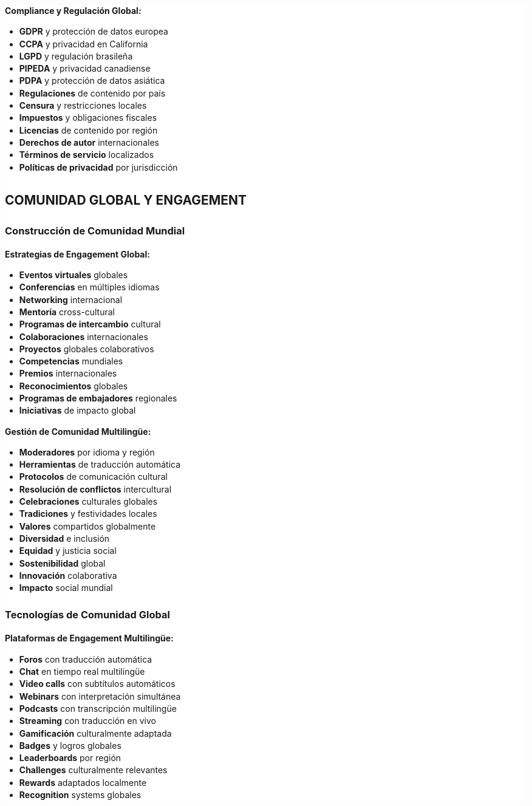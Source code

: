 **Compliance y Regulación Global:**
- **GDPR** y protección de datos europea
- **CCPA** y privacidad en California
- **LGPD** y regulación brasileña
- **PIPEDA** y privacidad canadiense
- **PDPA** y protección de datos asiática
- **Regulaciones** de contenido por país
- **Censura** y restricciones locales
- **Impuestos** y obligaciones fiscales
- **Licencias** de contenido por región
- **Derechos de autor** internacionales
- **Términos de servicio** localizados
- **Políticas de privacidad** por jurisdicción


## **COMUNIDAD GLOBAL Y ENGAGEMENT**


### **Construcción de Comunidad Mundial**
**Estrategias de Engagement Global:**
- **Eventos virtuales** globales
- **Conferencias** en múltiples idiomas
- **Networking** internacional
- **Mentoría** cross-cultural
- **Programas de intercambio** cultural
- **Colaboraciones** internacionales
- **Proyectos** globales colaborativos
- **Competencias** mundiales
- **Premios** internacionales
- **Reconocimientos** globales
- **Programas de embajadores** regionales
- **Iniciativas** de impacto global

**Gestión de Comunidad Multilingüe:**
- **Moderadores** por idioma y región
- **Herramientas** de traducción automática
- **Protocolos** de comunicación cultural
- **Resolución de conflictos** intercultural
- **Celebraciones** culturales globales
- **Tradiciones** y festividades locales
- **Valores** compartidos globalmente
- **Diversidad** e inclusión
- **Equidad** y justicia social
- **Sostenibilidad** global
- **Innovación** colaborativa
- **Impacto** social mundial


### **Tecnologías de Comunidad Global**
**Plataformas de Engagement Multilingüe:**
- **Foros** con traducción automática
- **Chat** en tiempo real multilingüe
- **Video calls** con subtítulos automáticos
- **Webinars** con interpretación simultánea
- **Podcasts** con transcripción multilingüe
- **Streaming** con traducción en vivo
- **Gamificación** culturalmente adaptada
- **Badges** y logros globales
- **Leaderboards** por región
- **Challenges** culturalmente relevantes
- **Rewards** adaptados localmente
- **Recognition** systems globales
